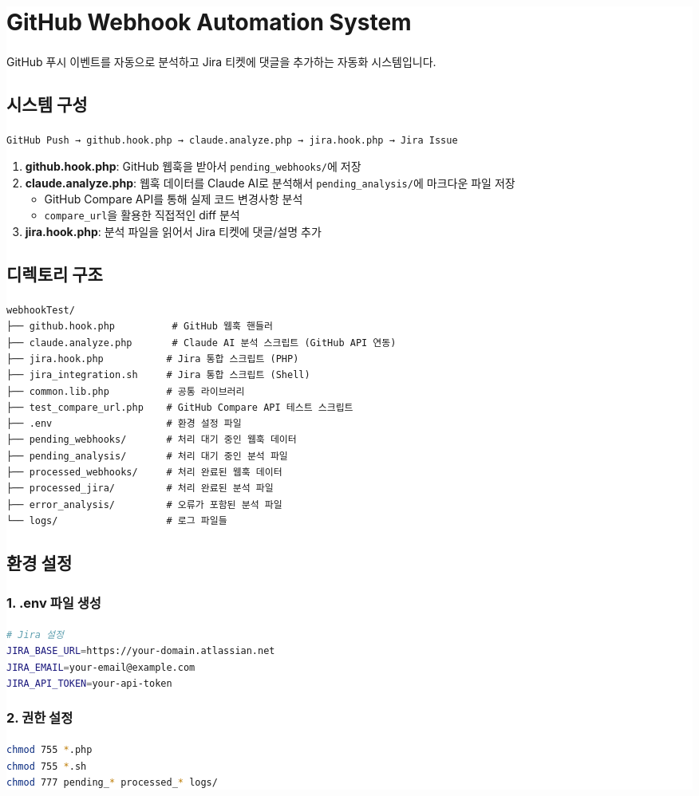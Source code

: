 # GitHub Webhook Automation System

GitHub 푸시 이벤트를 자동으로 분석하고 Jira 티켓에 댓글을 추가하는 자동화 시스템입니다.

## 시스템 구성

```
GitHub Push → github.hook.php → claude.analyze.php → jira.hook.php → Jira Issue
```

1. **github.hook.php**: GitHub 웹훅을 받아서 `pending_webhooks/`에 저장
2. **claude.analyze.php**: 웹훅 데이터를 Claude AI로 분석해서 `pending_analysis/`에 마크다운 파일 저장
   - GitHub Compare API를 통해 실제 코드 변경사항 분석
   - `compare_url`을 활용한 직접적인 diff 분석
3. **jira.hook.php**: 분석 파일을 읽어서 Jira 티켓에 댓글/설명 추가

## 디렉토리 구조

```
webhookTest/
├── github.hook.php          # GitHub 웹훅 핸들러
├── claude.analyze.php       # Claude AI 분석 스크립트 (GitHub API 연동)
├── jira.hook.php           # Jira 통합 스크립트 (PHP)
├── jira_integration.sh     # Jira 통합 스크립트 (Shell)
├── common.lib.php          # 공통 라이브러리
├── test_compare_url.php    # GitHub Compare API 테스트 스크립트
├── .env                    # 환경 설정 파일
├── pending_webhooks/       # 처리 대기 중인 웹훅 데이터
├── pending_analysis/       # 처리 대기 중인 분석 파일
├── processed_webhooks/     # 처리 완료된 웹훅 데이터
├── processed_jira/         # 처리 완료된 분석 파일
├── error_analysis/         # 오류가 포함된 분석 파일
└── logs/                   # 로그 파일들
```

## 환경 설정

### 1. .env 파일 생성

```bash
# Jira 설정
JIRA_BASE_URL=https://your-domain.atlassian.net
JIRA_EMAIL=your-email@example.com
JIRA_API_TOKEN=your-api-token
```

### 2. 권한 설정

```bash
chmod 755 *.php
chmod 755 *.sh
chmod 777 pending_* processed_* logs/
```

